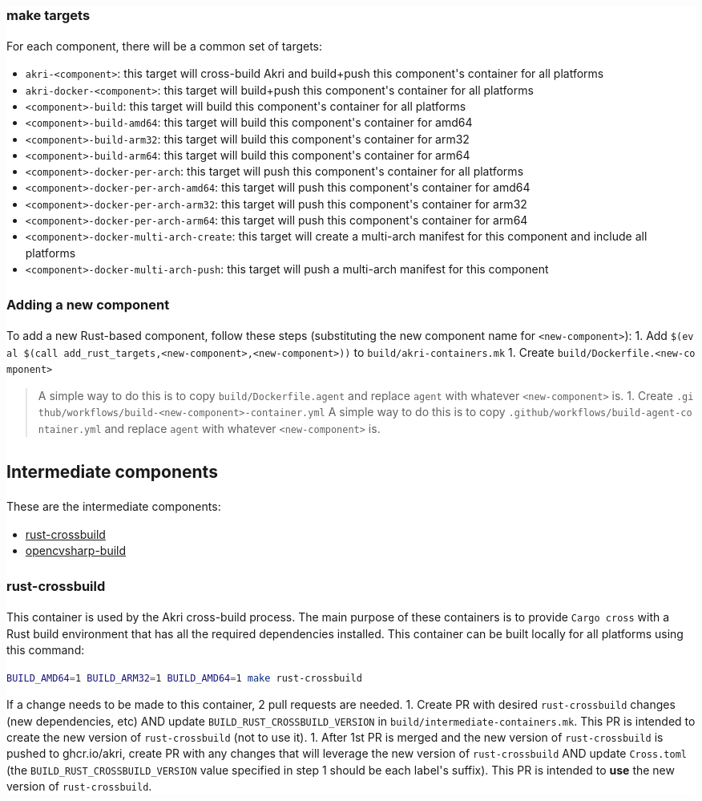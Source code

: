 ### make targets

For each component, there will be a common set of targets:

* `akri-<component>`: this target will cross-build Akri and build+push this component's container for all platforms
* `akri-docker-<component>`: this target will build+push this component's container for all platforms
* `<component>-build`: this target will build this component's container for all platforms
* `<component>-build-amd64`: this target will build this component's container for amd64
* `<component>-build-arm32`: this target will build this component's container for arm32
* `<component>-build-arm64`: this target will build this component's container for arm64
* `<component>-docker-per-arch`: this target will push this component's container for all platforms
* `<component>-docker-per-arch-amd64`: this target will push this component's container for amd64
* `<component>-docker-per-arch-arm32`: this target will push this component's container for arm32
* `<component>-docker-per-arch-arm64`: this target will push this component's container for arm64
* `<component>-docker-multi-arch-create`: this target will create a multi-arch manifest for this component and include all platforms
* `<component>-docker-multi-arch-push`: this target will push a multi-arch manifest for this component

### Adding a new component

To add a new Rust-based component, follow these steps \(substituting the new component name for `<new-component>`\): 1. Add `$(eval $(call add_rust_targets,<new-component>,<new-component>))` to `build/akri-containers.mk` 1. Create `build/Dockerfile.<new-component>`

> A simple way to do this is to copy `build/Dockerfile.agent` and replace `agent` with whatever `<new-component>` is. 1. Create `.github/workflows/build-<new-component>-container.yml` A simple way to do this is to copy `.github/workflows/build-agent-container.yml` and replace `agent` with whatever `<new-component>` is.

## Intermediate components

These are the intermediate components:

* [rust-crossbuild](https://github.com/orgs/deislabs/packages/container/package/akri%2Frust-crossbuild)
* [opencvsharp-build](https://github.com/orgs/deislabs/packages/container/package/akri%2Fopencvsharp-build)

### rust-crossbuild

This container is used by the Akri cross-build process. The main purpose of these containers is to provide `Cargo cross` with a Rust build environment that has all the required dependencies installed. This container can be built locally for all platforms using this command:

```bash
BUILD_AMD64=1 BUILD_ARM32=1 BUILD_AMD64=1 make rust-crossbuild
```

If a change needs to be made to this container, 2 pull requests are needed. 1. Create PR with desired `rust-crossbuild` changes \(new dependencies, etc\) AND update `BUILD_RUST_CROSSBUILD_VERSION` in `build/intermediate-containers.mk`. This PR is intended to create the new version of `rust-crossbuild` \(not to use it\). 1. After 1st PR is merged and the new version of `rust-crossbuild` is pushed to ghcr.io/akri, create PR with any changes that will leverage the new version of `rust-crossbuild` AND update `Cross.toml` \(the `BUILD_RUST_CROSSBUILD_VERSION` value specified in step 1 should be each label's suffix\). This PR is intended to **use** the new version of `rust-crossbuild`.
